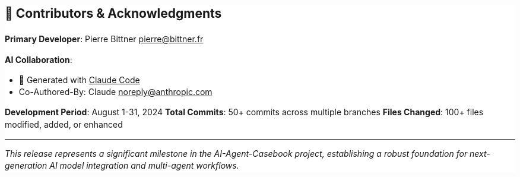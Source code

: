 
## 🤝 Contributors & Acknowledgments

**Primary Developer**: Pierre Bittner <pierre@bittner.fr>

**AI Collaboration**: 
- 🤖 Generated with [Claude Code](https://claude.ai/code)
- Co-Authored-By: Claude <noreply@anthropic.com>

**Development Period**: August 1-31, 2024
**Total Commits**: 50+ commits across multiple branches
**Files Changed**: 100+ files modified, added, or enhanced

---

*This release represents a significant milestone in the AI-Agent-Casebook project, establishing a robust foundation for next-generation AI model integration and multi-agent workflows.*